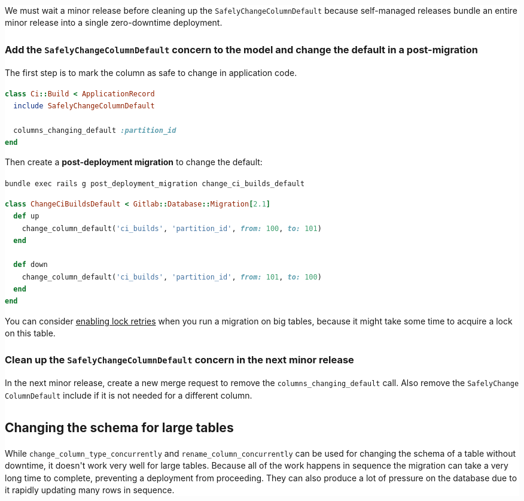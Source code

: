 We must wait a minor release before cleaning up the `SafelyChangeColumnDefault` because self-managed
releases bundle an entire minor release into a single zero-downtime deployment.

### Add the `SafelyChangeColumnDefault` concern to the model and change the default in a post-migration

The first step is to mark the column as safe to change in application code.

```ruby
class Ci::Build < ApplicationRecord
  include SafelyChangeColumnDefault

  columns_changing_default :partition_id
end
```

Then create a **post-deployment migration** to change the default:

```shell
bundle exec rails g post_deployment_migration change_ci_builds_default
```

```ruby
class ChangeCiBuildsDefault < Gitlab::Database::Migration[2.1]
  def up
    change_column_default('ci_builds', 'partition_id', from: 100, to: 101)
  end

  def down
    change_column_default('ci_builds', 'partition_id', from: 101, to: 100)
  end
end
```

You can consider [enabling lock retries](../migration_style_guide.md#usage-with-transactional-migrations)
when you run a migration on big tables, because it might take some time to
acquire a lock on this table.

### Clean up the `SafelyChangeColumnDefault` concern in the next minor release

In the next minor release, create a new merge request to remove the `columns_changing_default` call. Also remove the `SafelyChangeColumnDefault` include
if it is not needed for a different column.

## Changing the schema for large tables

While `change_column_type_concurrently` and `rename_column_concurrently` can be
used for changing the schema of a table without downtime, it doesn't work very
well for large tables. Because all of the work happens in sequence the migration
can take a very long time to complete, preventing a deployment from proceeding.
They can also produce a lot of pressure on the database due to it rapidly
updating many rows in sequence.
